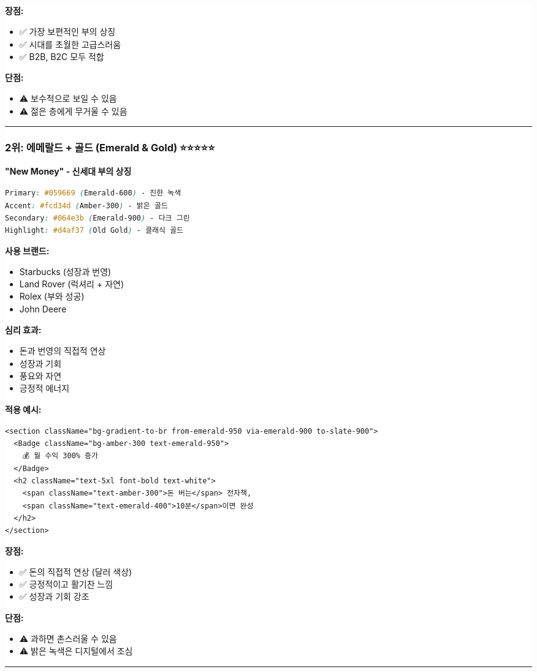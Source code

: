 **장점:**
- ✅ 가장 보편적인 부의 상징
- ✅ 시대를 초월한 고급스러움
- ✅ B2B, B2C 모두 적합

**단점:**
- ⚠️ 보수적으로 보일 수 있음
- ⚠️ 젊은 층에게 무거울 수 있음

---

### 2위: 에메랄드 + 골드 (Emerald & Gold) ⭐⭐⭐⭐⭐
**"New Money" - 신세대 부의 상징**

```css
Primary: #059669 (Emerald-600) - 진한 녹색
Accent: #fcd34d (Amber-300) - 밝은 골드
Secondary: #064e3b (Emerald-900) - 다크 그린
Highlight: #d4af37 (Old Gold) - 클래식 골드
```

**사용 브랜드:**
- Starbucks (성장과 번영)
- Land Rover (럭셔리 + 자연)
- Rolex (부와 성공)
- John Deere

**심리 효과:**
- 돈과 번영의 직접적 연상
- 성장과 기회
- 풍요와 자연
- 긍정적 에너지

**적용 예시:**
```tsx
<section className="bg-gradient-to-br from-emerald-950 via-emerald-900 to-slate-900">
  <Badge className="bg-amber-300 text-emerald-950">
    💰 월 수익 300% 증가
  </Badge>
  <h2 className="text-5xl font-bold text-white">
    <span className="text-amber-300">돈 버는</span> 전자책,
    <span className="text-emerald-400">10분</span>이면 완성
  </h2>
</section>
```

**장점:**
- ✅ 돈의 직접적 연상 (달러 색상)
- ✅ 긍정적이고 활기찬 느낌
- ✅ 성장과 기회 강조

**단점:**
- ⚠️ 과하면 촌스러울 수 있음
- ⚠️ 밝은 녹색은 디지털에서 조심

---